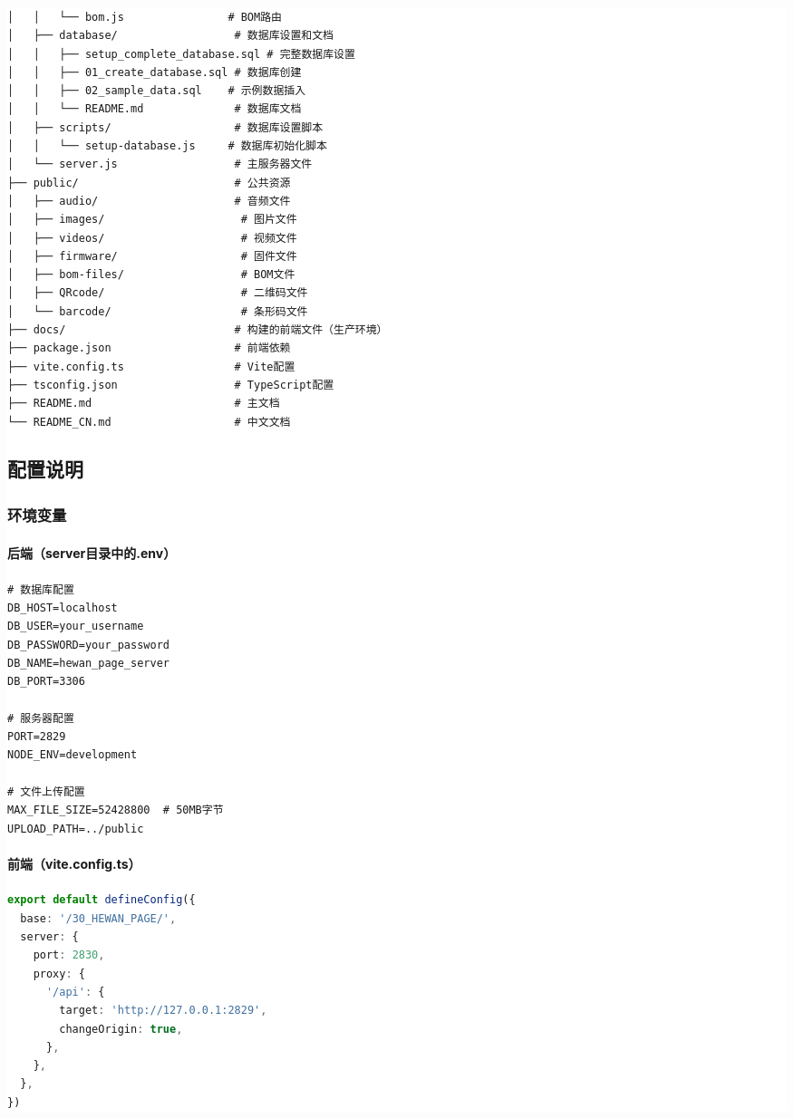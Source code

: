 ```
│   │   └── bom.js                # BOM路由
│   ├── database/                  # 数据库设置和文档
│   │   ├── setup_complete_database.sql # 完整数据库设置
│   │   ├── 01_create_database.sql # 数据库创建
│   │   ├── 02_sample_data.sql    # 示例数据插入
│   │   └── README.md              # 数据库文档
│   ├── scripts/                   # 数据库设置脚本
│   │   └── setup-database.js     # 数据库初始化脚本
│   └── server.js                  # 主服务器文件
├── public/                        # 公共资源
│   ├── audio/                     # 音频文件
│   ├── images/                     # 图片文件
│   ├── videos/                     # 视频文件
│   ├── firmware/                   # 固件文件
│   ├── bom-files/                  # BOM文件
│   ├── QRcode/                     # 二维码文件
│   └── barcode/                    # 条形码文件
├── docs/                          # 构建的前端文件（生产环境）
├── package.json                   # 前端依赖
├── vite.config.ts                 # Vite配置
├── tsconfig.json                  # TypeScript配置
├── README.md                      # 主文档
└── README_CN.md                   # 中文文档
```

## 配置说明

### 环境变量

#### 后端（server目录中的.env）
```env
# 数据库配置
DB_HOST=localhost
DB_USER=your_username
DB_PASSWORD=your_password
DB_NAME=hewan_page_server
DB_PORT=3306

# 服务器配置
PORT=2829
NODE_ENV=development

# 文件上传配置
MAX_FILE_SIZE=52428800  # 50MB字节
UPLOAD_PATH=../public
```

#### 前端（vite.config.ts）
```typescript
export default defineConfig({
  base: '/30_HEWAN_PAGE/',
  server: {
    port: 2830,
    proxy: {
      '/api': {
        target: 'http://127.0.0.1:2829',
        changeOrigin: true,
      },
    },
  },
})
```
